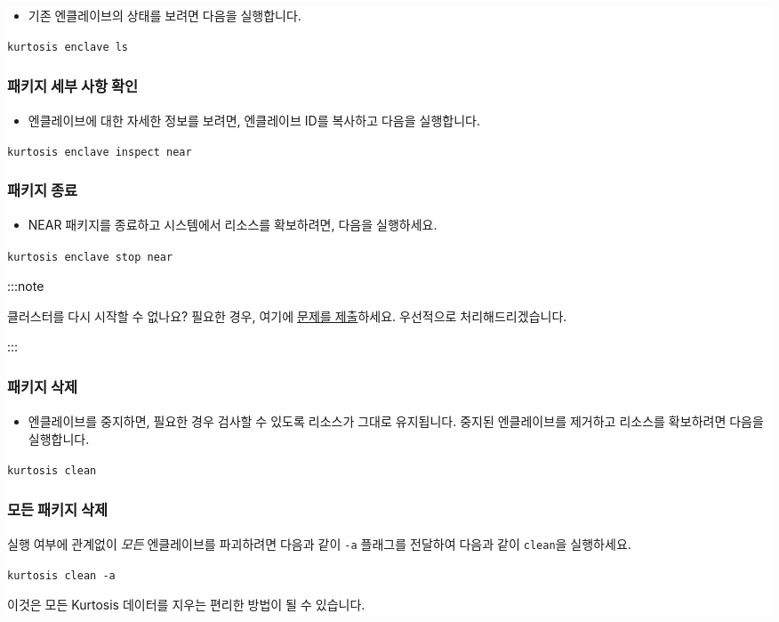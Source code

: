 - 기존 엔클레이브의 상태를 보려면 다음을 실행합니다.


```bash
kurtosis enclave ls
```

### 패키지 세부 사항 확인

- 엔클레이브에 대한 자세한 정보를 보려면, 엔클레이브 ID를 복사하고 다음을 실행합니다.

```bash
kurtosis enclave inspect near
```

### 패키지 종료

- NEAR 패키지를 종료하고 시스템에서 리소스를 확보하려면, 다음을 실행하세요.

```bash
kurtosis enclave stop near
```

:::note

클러스터를 다시 시작할 수 없나요? 필요한 경우, 여기에 [문제를 제출](https://github.com/kurtosis-tech/kurtosis-cli-release-artifacts)하세요. 우선적으로 처리해드리겠습니다.

:::

### 패키지 삭제

- 엔클레이브를 중지하면, 필요한 경우 검사할 수 있도록 리소스가 그대로 유지됩니다. 중지된 엔클레이브를 제거하고 리소스를 확보하려면 다음을 실행합니다.

```
kurtosis clean
```

### 모든 패키지 삭제

실행 여부에 관계없이 _모든_ 엔클레이브를 파괴하려면 다음과 같이 `-a` 플래그를 전달하여 다음과 같이 `clean`을 실행하세요.

```
kurtosis clean -a
```

이것은 모든 Kurtosis 데이터를 지우는 편리한 방법이 될 수 있습니다.


